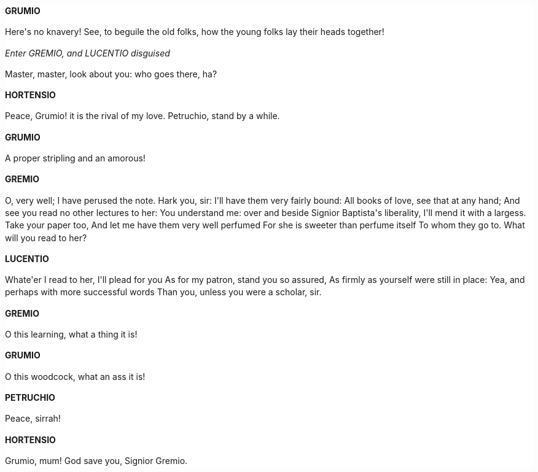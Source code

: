 
**GRUMIO**

Here's no knavery! See, to beguile the old folks,
how the young folks lay their heads together!


_Enter GREMIO, and LUCENTIO disguised_

Master, master, look about you: who goes there, ha?


**HORTENSIO**

Peace, Grumio! it is the rival of my love.
Petruchio, stand by a while.


**GRUMIO**

A proper stripling and an amorous!


**GREMIO**

O, very well; I have perused the note.
Hark you, sir: I'll have them very fairly bound:
All books of love, see that at any hand;
And see you read no other lectures to her:
You understand me: over and beside
Signior Baptista's liberality,
I'll mend it with a largess. Take your paper too,
And let me have them very well perfumed
For she is sweeter than perfume itself
To whom they go to. What will you read to her?


**LUCENTIO**

Whate'er I read to her, I'll plead for you
As for my patron, stand you so assured,
As firmly as yourself were still in place:
Yea, and perhaps with more successful words
Than you, unless you were a scholar, sir.


**GREMIO**

O this learning, what a thing it is!


**GRUMIO**

O this woodcock, what an ass it is!


**PETRUCHIO**

Peace, sirrah!


**HORTENSIO**

Grumio, mum! God save you, Signior Gremio.
